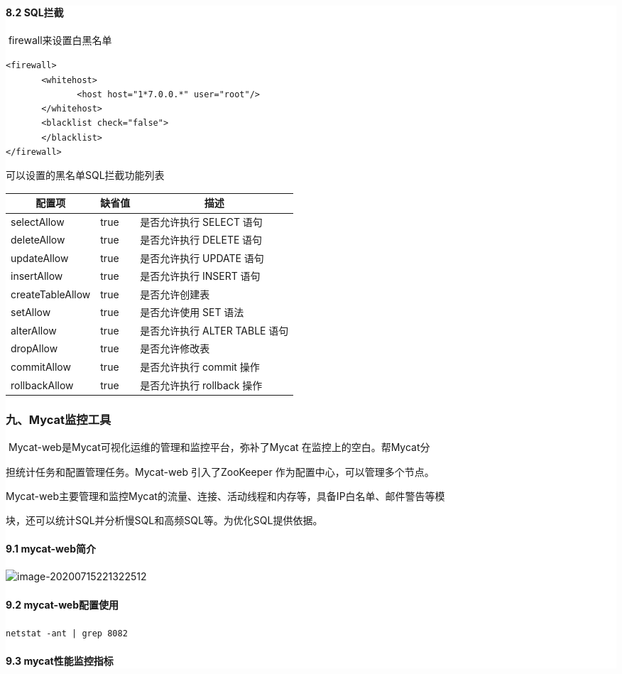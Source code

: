 #### 8.2 SQL拦截

​	firewall来设置白黑名单

```
<firewall>
       <whitehost>
              <host host="1*7.0.0.*" user="root"/>
       </whitehost>
       <blacklist check="false">
       </blacklist>
</firewall>
```

可以设置的黑名单SQL拦截功能列表

| 配置项           | 缺省值 | 描述                          |
| ---------------- | ------ | ----------------------------- |
| selectAllow      | true   | 是否允许执行 SELECT 语句      |
| deleteAllow      | true   | 是否允许执行 DELETE 语句      |
| updateAllow      | true   | 是否允许执行 UPDATE 语句      |
| insertAllow      | true   | 是否允许执行 INSERT 语句      |
| createTableAllow | true   | 是否允许创建表                |
| setAllow         | true   | 是否允许使用 SET 语法         |
| alterAllow       | true   | 是否允许执行 ALTER TABLE 语句 |
| dropAllow        | true   | 是否允许修改表                |
| commitAllow      | true   | 是否允许执行 commit 操作      |
| rollbackAllow    | true   | 是否允许执行 rollback 操作    |

### 九、Mycat监控工具

​		Mycat-web是Mycat可视化运维的管理和监控平台，弥补了Mycat 在监控上的空白。帮Mycat分

担统计任务和配置管理任务。Mycat-web 引入了ZooKeeper 作为配置中心，可以管理多个节点。

Mycat-web主要管理和监控Mycat的流量、连接、活动线程和内存等，具备IP白名单、邮件警告等模

块，还可以统计SQL并分析慢SQL和高频SQL等。为优化SQL提供依据。

#### 	9.1 mycat-web简介

![image-20200715221322512](https://raw.githubusercontent.com/wanxianbo/pic-bed/main/img/2022/image-20200715221322512.png)

#### 	9.2 mycat-web配置使用

```
netstat -ant | grep 8082
```



#### 	9.3 mycat性能监控指标